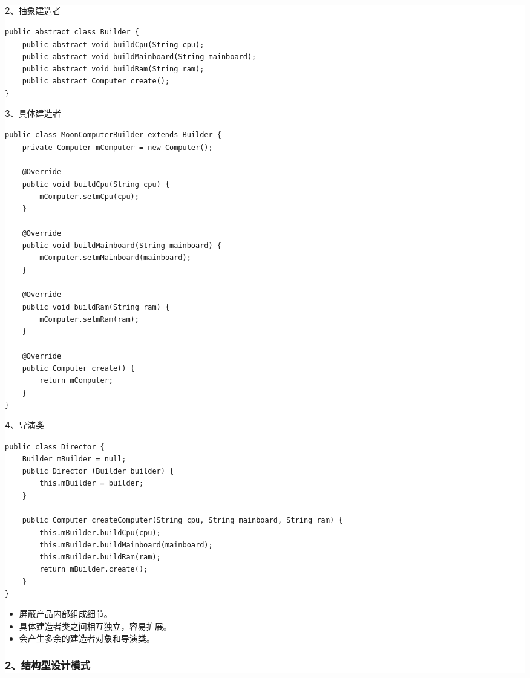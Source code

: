 2、抽象建造者

    public abstract class Builder {
        public abstract void buildCpu(String cpu);
        public abstract void buildMainboard(String mainboard);
        public abstract void buildRam(String ram);
        public abstract Computer create();
    }
    
3、具体建造者

    public class MoonComputerBuilder extends Builder {
        private Computer mComputer = new Computer();
        
        @Override
        public void buildCpu(String cpu) {
            mComputer.setmCpu(cpu);
        }
        
        @Override
        public void buildMainboard(String mainboard) {
            mComputer.setmMainboard(mainboard);
        }
        
        @Override
        public void buildRam(String ram) {
            mComputer.setmRam(ram);
        }
        
        @Override
        public Computer create() {
            return mComputer;
        }
    }
    
4、导演类

    public class Director {
        Builder mBuilder = null;
        public Director (Builder builder) {
            this.mBuilder = builder;
        }
        
        public Computer createComputer(String cpu, String mainboard, String ram) {
            this.mBuilder.buildCpu(cpu);
            this.mBuilder.buildMainboard(mainboard);
            this.mBuilder.buildRam(ram);
            return mBuilder.create();
        }
    }

- 屏蔽产品内部组成细节。
- 具体建造者类之间相互独立，容易扩展。
- 会产生多余的建造者对象和导演类。

### 2、结构型设计模式
